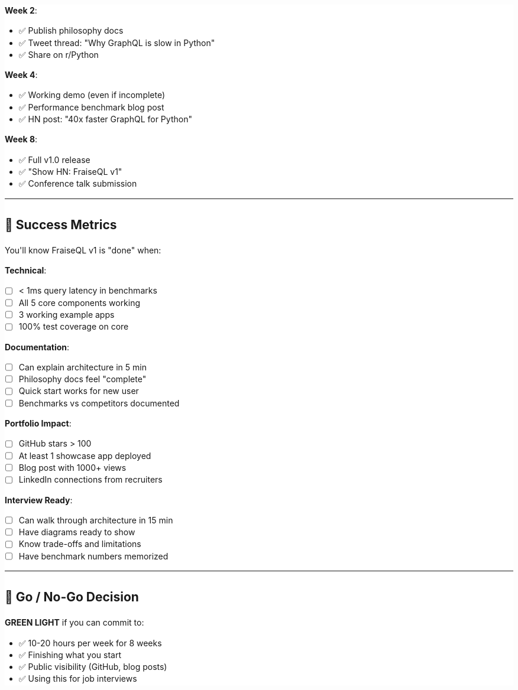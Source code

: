 **Week 2**:
- ✅ Publish philosophy docs
- ✅ Tweet thread: "Why GraphQL is slow in Python"
- ✅ Share on r/Python

**Week 4**:
- ✅ Working demo (even if incomplete)
- ✅ Performance benchmark blog post
- ✅ HN post: "40x faster GraphQL for Python"

**Week 8**:
- ✅ Full v1.0 release
- ✅ "Show HN: FraiseQL v1"
- ✅ Conference talk submission

---

## 🎯 Success Metrics

You'll know FraiseQL v1 is "done" when:

**Technical**:
- [ ] < 1ms query latency in benchmarks
- [ ] All 5 core components working
- [ ] 3 working example apps
- [ ] 100% test coverage on core

**Documentation**:
- [ ] Can explain architecture in 5 min
- [ ] Philosophy docs feel "complete"
- [ ] Quick start works for new user
- [ ] Benchmarks vs competitors documented

**Portfolio Impact**:
- [ ] GitHub stars > 100
- [ ] At least 1 showcase app deployed
- [ ] Blog post with 1000+ views
- [ ] LinkedIn connections from recruiters

**Interview Ready**:
- [ ] Can walk through architecture in 15 min
- [ ] Have diagrams ready to show
- [ ] Know trade-offs and limitations
- [ ] Have benchmark numbers memorized

---

## 🚦 Go / No-Go Decision

**GREEN LIGHT** if you can commit to:
- ✅ 10-20 hours per week for 8 weeks
- ✅ Finishing what you start
- ✅ Public visibility (GitHub, blog posts)
- ✅ Using this for job interviews
